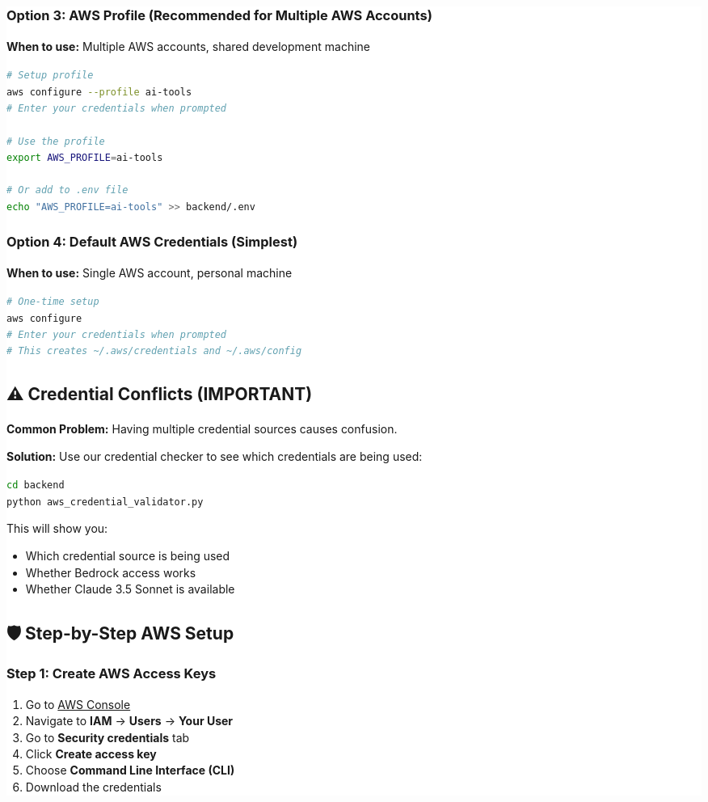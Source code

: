 ### Option 3: AWS Profile (Recommended for Multiple AWS Accounts)

**When to use:** Multiple AWS accounts, shared development machine

```bash
# Setup profile
aws configure --profile ai-tools
# Enter your credentials when prompted

# Use the profile
export AWS_PROFILE=ai-tools

# Or add to .env file
echo "AWS_PROFILE=ai-tools" >> backend/.env
```

### Option 4: Default AWS Credentials (Simplest)

**When to use:** Single AWS account, personal machine

```bash
# One-time setup
aws configure
# Enter your credentials when prompted
# This creates ~/.aws/credentials and ~/.aws/config
```

## ⚠️ Credential Conflicts (IMPORTANT)

**Common Problem:** Having multiple credential sources causes confusion.

**Solution:** Use our credential checker to see which credentials are being used:

```bash
cd backend
python aws_credential_validator.py
```

This will show you:
- Which credential source is being used
- Whether Bedrock access works
- Whether Claude 3.5 Sonnet is available

## 🛡️ Step-by-Step AWS Setup

### Step 1: Create AWS Access Keys

1. Go to [AWS Console](https://console.aws.amazon.com)
2. Navigate to **IAM** → **Users** → **Your User**
3. Go to **Security credentials** tab
4. Click **Create access key**
5. Choose **Command Line Interface (CLI)**
6. Download the credentials

